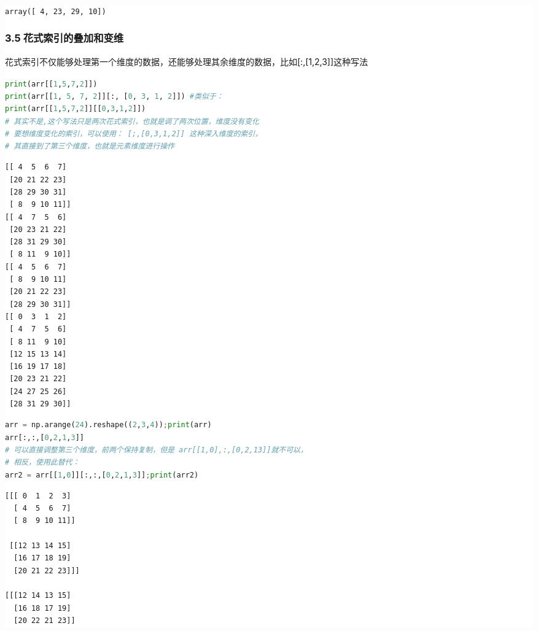     array([ 4, 23, 29, 10])


### 3.5 花式索引的叠加和变维

花式索引不仅能够处理第一个维度的数据，还能够处理其余维度的数据，比如[:,[1,2,3]]这种写法

```python
print(arr[[1,5,7,2]])
print(arr[[1, 5, 7, 2]][:, [0, 3, 1, 2]]) #类似于：
print(arr[[1,5,7,2]][[0,3,1,2]]) 
# 其实不是,这个写法只是两次花式索引，也就是调了两次位置，维度没有变化
# 要想维度变化的索引，可以使用： [;,[0,3,1,2]] 这种深入维度的索引，
# 其直接到了第三个维度，也就是元素维度进行操作
```

    [[ 4  5  6  7]
     [20 21 22 23]
     [28 29 30 31]
     [ 8  9 10 11]]
    [[ 4  7  5  6]
     [20 23 21 22]
     [28 31 29 30]
     [ 8 11  9 10]]
    [[ 4  5  6  7]
     [ 8  9 10 11]
     [20 21 22 23]
     [28 29 30 31]]
    [[ 0  3  1  2]
     [ 4  7  5  6]
     [ 8 11  9 10]
     [12 15 13 14]
     [16 19 17 18]
     [20 23 21 22]
     [24 27 25 26]
     [28 31 29 30]]
    


```python
arr = np.arange(24).reshape((2,3,4));print(arr)
arr[:,:,[0,2,1,3]] 
# 可以直接调整第三个维度，前两个保持复制，但是 arr[[1,0],:,[0,2,13]]就不可以，
# 相反，使用此替代：
arr2 = arr[[1,0]][:,:,[0,2,1,3]];print(arr2)
```

    [[[ 0  1  2  3]
      [ 4  5  6  7]
      [ 8  9 10 11]]
    
     [[12 13 14 15]
      [16 17 18 19]
      [20 21 22 23]]]

    [[[12 14 13 15]
      [16 18 17 19]
      [20 22 21 23]]
    